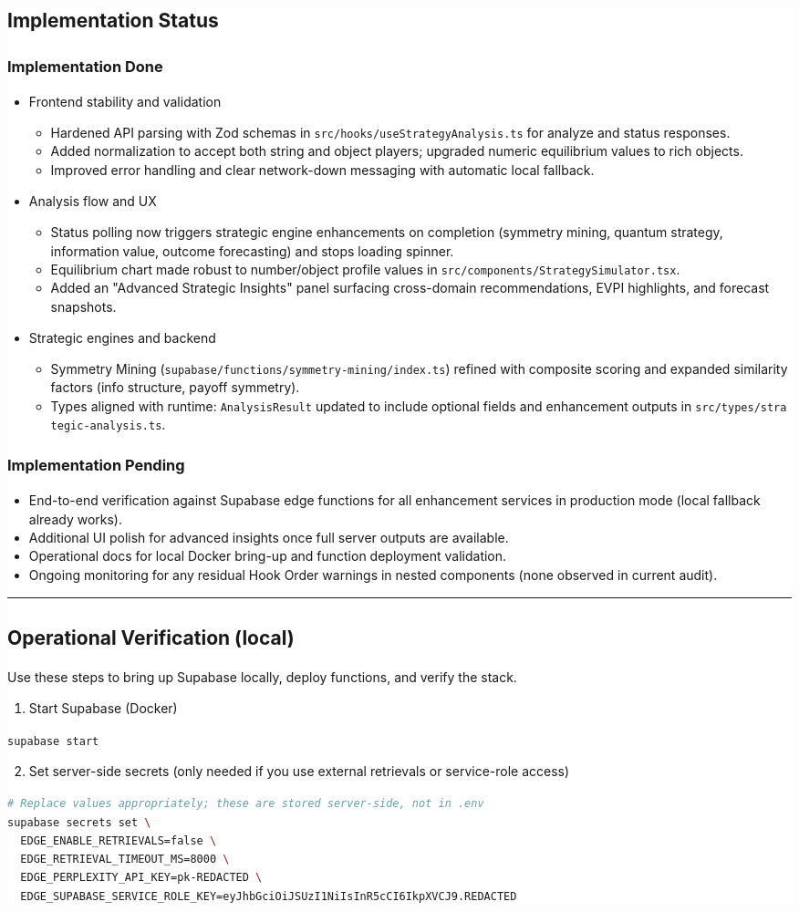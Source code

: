
## Implementation Status

### Implementation Done

- Frontend stability and validation
  - Hardened API parsing with Zod schemas in `src/hooks/useStrategyAnalysis.ts` for analyze and status responses.
  - Added normalization to accept both string and object players; upgraded numeric equilibrium values to rich objects.
  - Improved error handling and clear network-down messaging with automatic local fallback.

- Analysis flow and UX
  - Status polling now triggers strategic engine enhancements on completion (symmetry mining, quantum strategy, information value, outcome forecasting) and stops loading spinner.
  - Equilibrium chart made robust to number/object profile values in `src/components/StrategySimulator.tsx`.
  - Added an "Advanced Strategic Insights" panel surfacing cross-domain recommendations, EVPI highlights, and forecast snapshots.

- Strategic engines and backend
  - Symmetry Mining (`supabase/functions/symmetry-mining/index.ts`) refined with composite scoring and expanded similarity factors (info structure, payoff symmetry).
  - Types aligned with runtime: `AnalysisResult` updated to include optional fields and enhancement outputs in `src/types/strategic-analysis.ts`.

### Implementation Pending

- End-to-end verification against Supabase edge functions for all enhancement services in production mode (local fallback already works).
- Additional UI polish for advanced insights once full server outputs are available.
- Operational docs for local Docker bring-up and function deployment validation.
- Ongoing monitoring for any residual Hook Order warnings in nested components (none observed in current audit).

---

## Operational Verification (local)

Use these steps to bring up Supabase locally, deploy functions, and verify the stack.

1) Start Supabase (Docker)

```bash
supabase start
```

2) Set server-side secrets (only needed if you use external retrievals or service-role access)

```bash
# Replace values appropriately; these are stored server-side, not in .env
supabase secrets set \
  EDGE_ENABLE_RETRIEVALS=false \
  EDGE_RETRIEVAL_TIMEOUT_MS=8000 \
  EDGE_PERPLEXITY_API_KEY=pk-REDACTED \
  EDGE_SUPABASE_SERVICE_ROLE_KEY=eyJhbGciOiJSUzI1NiIsInR5cCI6IkpXVCJ9.REDACTED
```
